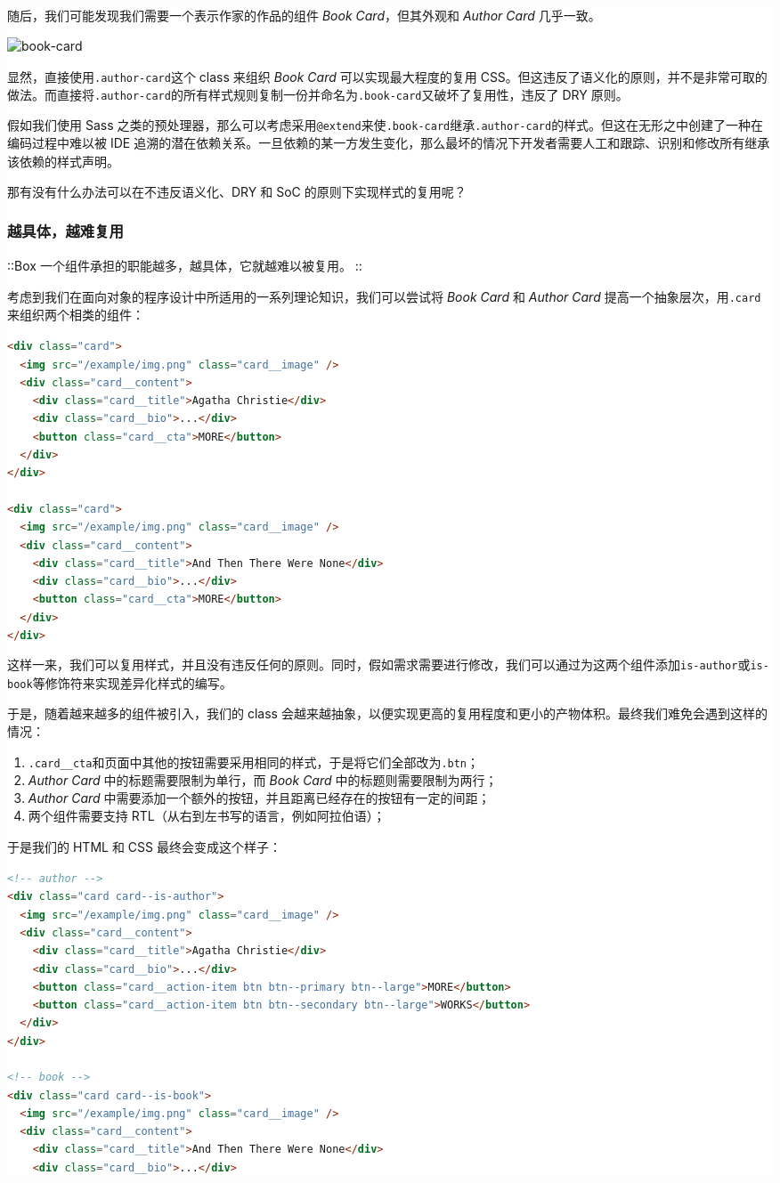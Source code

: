 随后，我们可能发现我们需要一个表示作家的作品的组件 *Book Card*，但其外观和 *Author Card* 几乎一致。

![book-card](/img/atomic-css/book.png)

显然，直接使用`.author-card`这个 class 来组织 *Book Card* 可以实现最大程度的复用 CSS。但这违反了语义化的原则，并不是非常可取的做法。而直接将`.author-card`的所有样式规则复制一份并命名为`.book-card`又破坏了复用性，违反了 DRY 原则。

假如我们使用 Sass 之类的预处理器，那么可以考虑采用`@extend`来使`.book-card`继承`.author-card`的样式。但这在无形之中创建了一种在编码过程中难以被 IDE 追溯的潜在依赖关系。一旦依赖的某一方发生变化，那么最坏的情况下开发者需要人工和跟踪、识别和修改所有继承该依赖的样式声明。

那有没有什么办法可以在不违反语义化、DRY 和 SoC 的原则下实现样式的复用呢？

### 越具体，越难复用

::Box
一个组件承担的职能越多，越具体，它就越难以被复用。
::

考虑到我们在面向对象的程序设计中所适用的一系列理论知识，我们可以尝试将 *Book Card* 和 *Author Card* 提高一个抽象层次，用`.card`来组织两个相类的组件：

```html
<div class="card">
  <img src="/example/img.png" class="card__image" />
  <div class="card__content">
    <div class="card__title">Agatha Christie</div>
    <div class="card__bio">...</div>
    <button class="card__cta">MORE</button>
  </div>
</div>

<div class="card">
  <img src="/example/img.png" class="card__image" />
  <div class="card__content">
    <div class="card__title">And Then There Were None</div>
    <div class="card__bio">...</div>
    <button class="card__cta">MORE</button>
  </div>
</div>
```

这样一来，我们可以复用样式，并且没有违反任何的原则。同时，假如需求需要进行修改，我们可以通过为这两个组件添加`is-author`或`is-book`等修饰符来实现差异化样式的编写。

于是，随着越来越多的组件被引入，我们的 class 会越来越抽象，以便实现更高的复用程度和更小的产物体积。最终我们难免会遇到这样的情况：

1. `.card__cta`和页面中其他的按钮需要采用相同的样式，于是将它们全部改为`.btn`；
2. *Author Card* 中的标题需要限制为单行，而 *Book Card* 中的标题则需要限制为两行；
3. *Author Card* 中需要添加一个额外的按钮，并且距离已经存在的按钮有一定的间距；
4. 两个组件需要支持 RTL（从右到左书写的语言，例如阿拉伯语）；

于是我们的 HTML 和 CSS 最终会变成这个样子：

```html
<!-- author -->
<div class="card card--is-author">
  <img src="/example/img.png" class="card__image" />
  <div class="card__content">
    <div class="card__title">Agatha Christie</div>
    <div class="card__bio">...</div>
    <button class="card__action-item btn btn--primary btn--large">MORE</button>
    <button class="card__action-item btn btn--secondary btn--large">WORKS</button>
  </div>
</div>

<!-- book -->
<div class="card card--is-book">
  <img src="/example/img.png" class="card__image" />
  <div class="card__content">
    <div class="card__title">And Then There Were None</div>
    <div class="card__bio">...</div>
```
